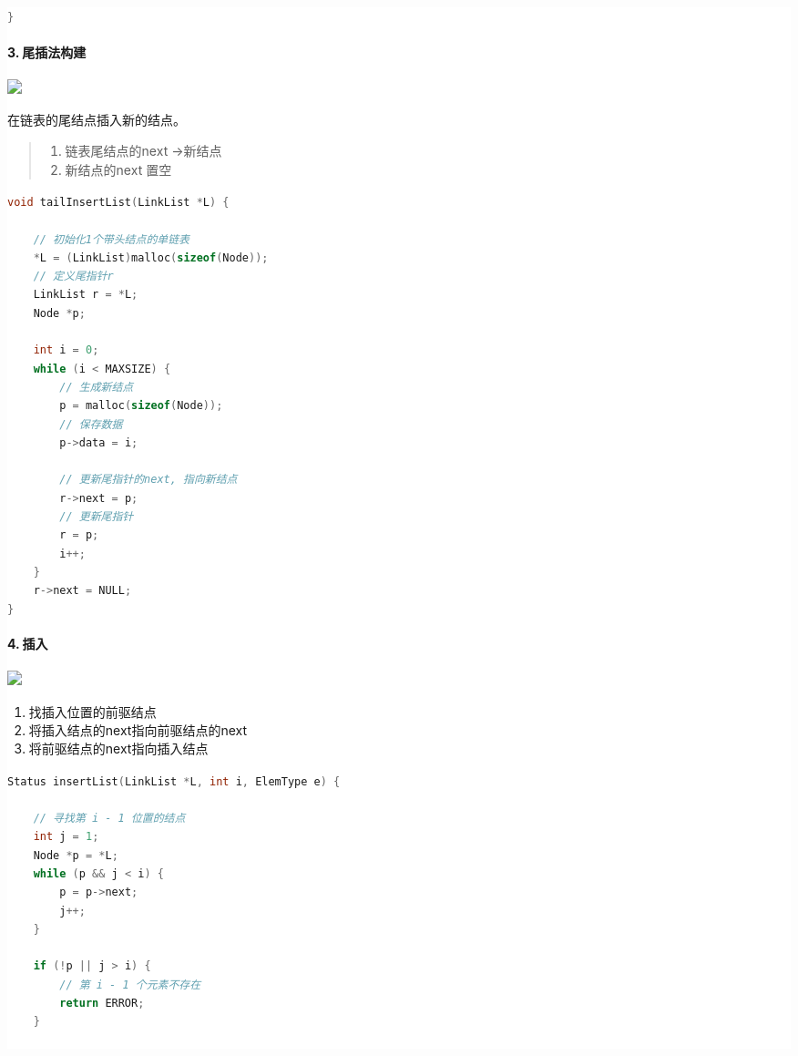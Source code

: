 ```c
}
```



#### 3. 尾插法构建

![](https://cdn.imzsy.design/FtLuJusjzA2nIwKMlupgijf9cYn5)

在链表的尾结点插入新的结点。

> 1. 链表尾结点的next ->新结点
> 2. 新结点的next 置空



```c
void tailInsertList(LinkList *L) {
    
    // 初始化1个带头结点的单链表
    *L = (LinkList)malloc(sizeof(Node));
    // 定义尾指针r
    LinkList r = *L;
    Node *p;
    
    int i = 0;
    while (i < MAXSIZE) {
        // 生成新结点
        p = malloc(sizeof(Node));
        // 保存数据
        p->data = i;
        
        // 更新尾指针的next, 指向新结点
        r->next = p;
        // 更新尾指针
        r = p;
        i++;
    }
    r->next = NULL;
}
```



#### 4. 插入

![](https://cdn.imzsy.design/Fqiua2PYCldqFcZGFtkTuRqCIEU1)

1. 找插入位置的前驱结点
2. 将插入结点的next指向前驱结点的next
3. 将前驱结点的next指向插入结点

```c
Status insertList(LinkList *L, int i, ElemType e) {
    
    // 寻找第 i - 1 位置的结点
    int j = 1;
    Node *p = *L;
    while (p && j < i) {
        p = p->next;
        j++;
    }
    
    if (!p || j > i) {
        // 第 i - 1 个元素不存在
        return ERROR;
    }
    
```
